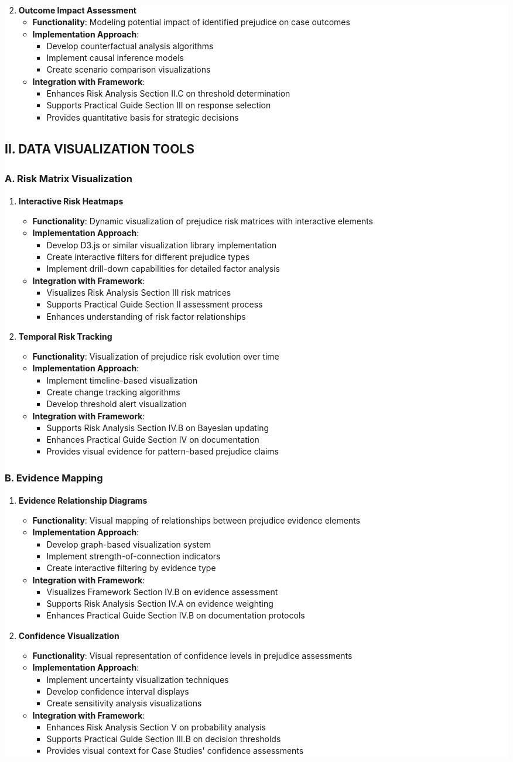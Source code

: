 2. **Outcome Impact Assessment**
   - **Functionality**: Modeling potential impact of identified prejudice on case outcomes
   - **Implementation Approach**:
     - Develop counterfactual analysis algorithms
     - Implement causal inference models
     - Create scenario comparison visualizations
   - **Integration with Framework**:
     - Enhances Risk Analysis Section II.C on threshold determination
     - Supports Practical Guide Section III on response selection
     - Provides quantitative basis for strategic decisions

## II. DATA VISUALIZATION TOOLS

### A. Risk Matrix Visualization

1. **Interactive Risk Heatmaps**
   - **Functionality**: Dynamic visualization of prejudice risk matrices with interactive elements
   - **Implementation Approach**:
     - Develop D3.js or similar visualization library implementation
     - Create interactive filters for different prejudice types
     - Implement drill-down capabilities for detailed factor analysis
   - **Integration with Framework**:
     - Visualizes Risk Analysis Section III risk matrices
     - Supports Practical Guide Section II assessment process
     - Enhances understanding of risk factor relationships

2. **Temporal Risk Tracking**
   - **Functionality**: Visualization of prejudice risk evolution over time
   - **Implementation Approach**:
     - Implement timeline-based visualization
     - Create change tracking algorithms
     - Develop threshold alert visualization
   - **Integration with Framework**:
     - Supports Risk Analysis Section IV.B on Bayesian updating
     - Enhances Practical Guide Section IV on documentation
     - Provides visual evidence for pattern-based prejudice claims

### B. Evidence Mapping

1. **Evidence Relationship Diagrams**
   - **Functionality**: Visual mapping of relationships between prejudice evidence elements
   - **Implementation Approach**:
     - Develop graph-based visualization system
     - Implement strength-of-connection indicators
     - Create interactive filtering by evidence type
   - **Integration with Framework**:
     - Visualizes Framework Section IV.B on evidence assessment
     - Supports Risk Analysis Section IV.A on evidence weighting
     - Enhances Practical Guide Section IV.B on documentation protocols

2. **Confidence Visualization**
   - **Functionality**: Visual representation of confidence levels in prejudice assessments
   - **Implementation Approach**:
     - Implement uncertainty visualization techniques
     - Develop confidence interval displays
     - Create sensitivity analysis visualizations
   - **Integration with Framework**:
     - Enhances Risk Analysis Section V on probability analysis
     - Supports Practical Guide Section III.B on decision thresholds
     - Provides visual context for Case Studies' confidence assessments
